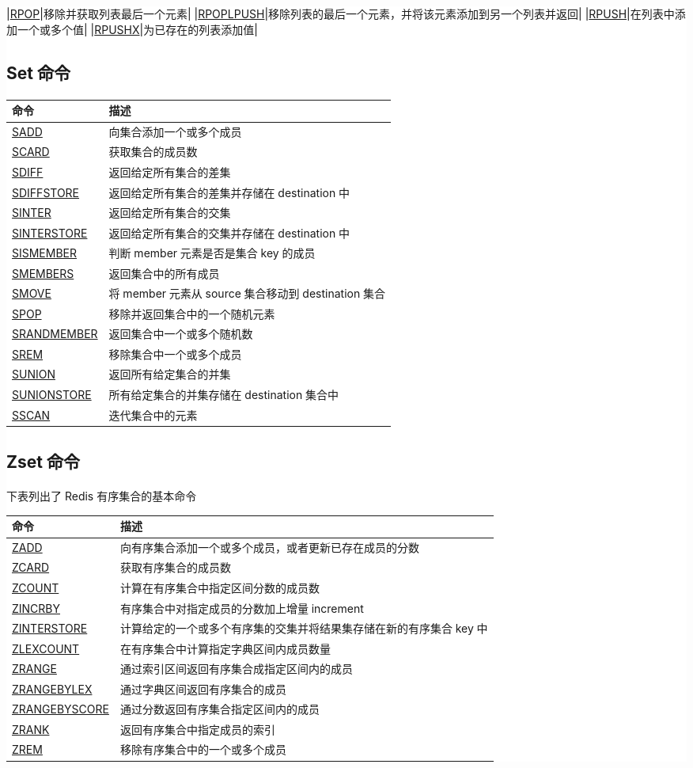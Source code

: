 |[RPOP](https://redis.com.cn/commands/rpop.html)|移除并获取列表最后一个元素|
|[RPOPLPUSH](https://redis.com.cn/commands/rpoplpush.html)|移除列表的最后一个元素，并将该元素添加到另一个列表并返回|
|[RPUSH](https://redis.com.cn/commands/rpush.html)|在列表中添加一个或多个值|
|[RPUSHX](https://redis.com.cn/commands/rpushx.html)|为已存在的列表添加值|

## Set 命令

|命令|描述|
| :-----| :----------------------------------------------------|
|[SADD](https://redis.com.cn/commands/sadd.html)|向集合添加一个或多个成员|
|[SCARD](https://redis.com.cn/commands/scard.html)|获取集合的成员数|
|[SDIFF](https://redis.com.cn/commands/sdiff.html)|返回给定所有集合的差集|
|[SDIFFSTORE](https://redis.com.cn/commands/sdiffstore.html)|返回给定所有集合的差集并存储在 destination 中|
|[SINTER](https://redis.com.cn/commands/sinter.html)|返回给定所有集合的交集|
|[SINTERSTORE](https://redis.com.cn/commands/sinterstore.html)|返回给定所有集合的交集并存储在 destination 中|
|[SISMEMBER](https://redis.com.cn/commands/sismember.html)|判断 member 元素是否是集合 key 的成员|
|[SMEMBERS](https://redis.com.cn/commands/smembers.html)|返回集合中的所有成员|
|[SMOVE](https://redis.com.cn/commands/smove.html)|将 member 元素从 source 集合移动到 destination 集合|
|[SPOP](https://redis.com.cn/commands/spop.html)|移除并返回集合中的一个随机元素|
|[SRANDMEMBER](https://redis.com.cn/commands/srandmember.html)|返回集合中一个或多个随机数|
|[SREM](https://redis.com.cn/commands/srem.html)|移除集合中一个或多个成员|
|[SUNION](https://redis.com.cn/commands/sunion.html)|返回所有给定集合的并集|
|[SUNIONSTORE](https://redis.com.cn/commands/sunionstore.html)|所有给定集合的并集存储在 destination 集合中|
|[SSCAN](https://redis.com.cn/commands/sscan.html)|迭代集合中的元素|

## Zset 命令

下表列出了 Redis 有序集合的基本命令

|命令|描述|
| :-----| :--------------------------------------------------------------------|
|[ZADD](https://redis.com.cn/commands/zadd.html)|向有序集合添加一个或多个成员，或者更新已存在成员的分数|
|[ZCARD](https://redis.com.cn/commands/zcard.html)|获取有序集合的成员数|
|[ZCOUNT](https://redis.com.cn/commands/zcount.html)|计算在有序集合中指定区间分数的成员数|
|[ZINCRBY](https://redis.com.cn/commands/zincrby.html)|有序集合中对指定成员的分数加上增量 increment|
|[ZINTERSTORE](https://redis.com.cn/commands/zinterstore.html)|计算给定的一个或多个有序集的交集并将结果集存储在新的有序集合 key 中|
|[ZLEXCOUNT](https://redis.com.cn/commands/zlexcount.html)|在有序集合中计算指定字典区间内成员数量|
|[ZRANGE](https://redis.com.cn/commands/zrange.html)|通过索引区间返回有序集合成指定区间内的成员|
|[ZRANGEBYLEX](https://redis.com.cn/commands/zrangebylex.html)|通过字典区间返回有序集合的成员|
|[ZRANGEBYSCORE](https://redis.com.cn/commands/zrangebyscore.html)|通过分数返回有序集合指定区间内的成员|
|[ZRANK](https://redis.com.cn/commands/zrank.html)|返回有序集合中指定成员的索引|
|[ZREM](https://redis.com.cn/commands/zrem.html)|移除有序集合中的一个或多个成员|